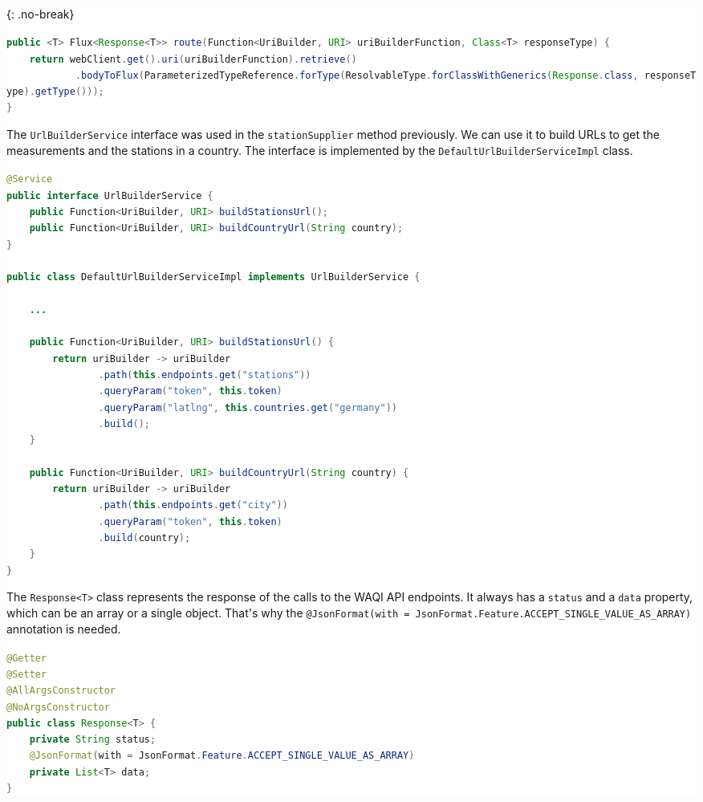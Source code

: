 {: .no-break}
```java
public <T> Flux<Response<T>> route(Function<UriBuilder, URI> uriBuilderFunction, Class<T> responseType) {
    return webClient.get().uri(uriBuilderFunction).retrieve()
            .bodyToFlux(ParameterizedTypeReference.forType(ResolvableType.forClassWithGenerics(Response.class, responseType).getType()));
}
```

The `UrlBuilderService` interface was used in the `stationSupplier` method previously. We can use it to build URLs to get the measurements and the stations in a country. The interface is implemented by the `DefaultUrlBuilderServiceImpl` class.

```java
@Service
public interface UrlBuilderService {
    public Function<UriBuilder, URI> buildStationsUrl();
    public Function<UriBuilder, URI> buildCountryUrl(String country);
}

public class DefaultUrlBuilderServiceImpl implements UrlBuilderService {

    ...

    public Function<UriBuilder, URI> buildStationsUrl() {
        return uriBuilder -> uriBuilder
                .path(this.endpoints.get("stations"))
                .queryParam("token", this.token)
                .queryParam("latlng", this.countries.get("germany"))
                .build();
    }

    public Function<UriBuilder, URI> buildCountryUrl(String country) {
        return uriBuilder -> uriBuilder
                .path(this.endpoints.get("city"))
                .queryParam("token", this.token)
                .build(country);
    }
}
```

The `Response<T>` class represents the response of the calls to the WAQI API endpoints. It always has a `status` and a `data` property, which can be an array or a single object. That's why the `@JsonFormat(with = JsonFormat.Feature.ACCEPT_SINGLE_VALUE_AS_ARRAY)` annotation is needed.

```java
@Getter
@Setter
@AllArgsConstructor
@NoArgsConstructor
public class Response<T> {
    private String status;
    @JsonFormat(with = JsonFormat.Feature.ACCEPT_SINGLE_VALUE_AS_ARRAY)
    private List<T> data;
}
```
